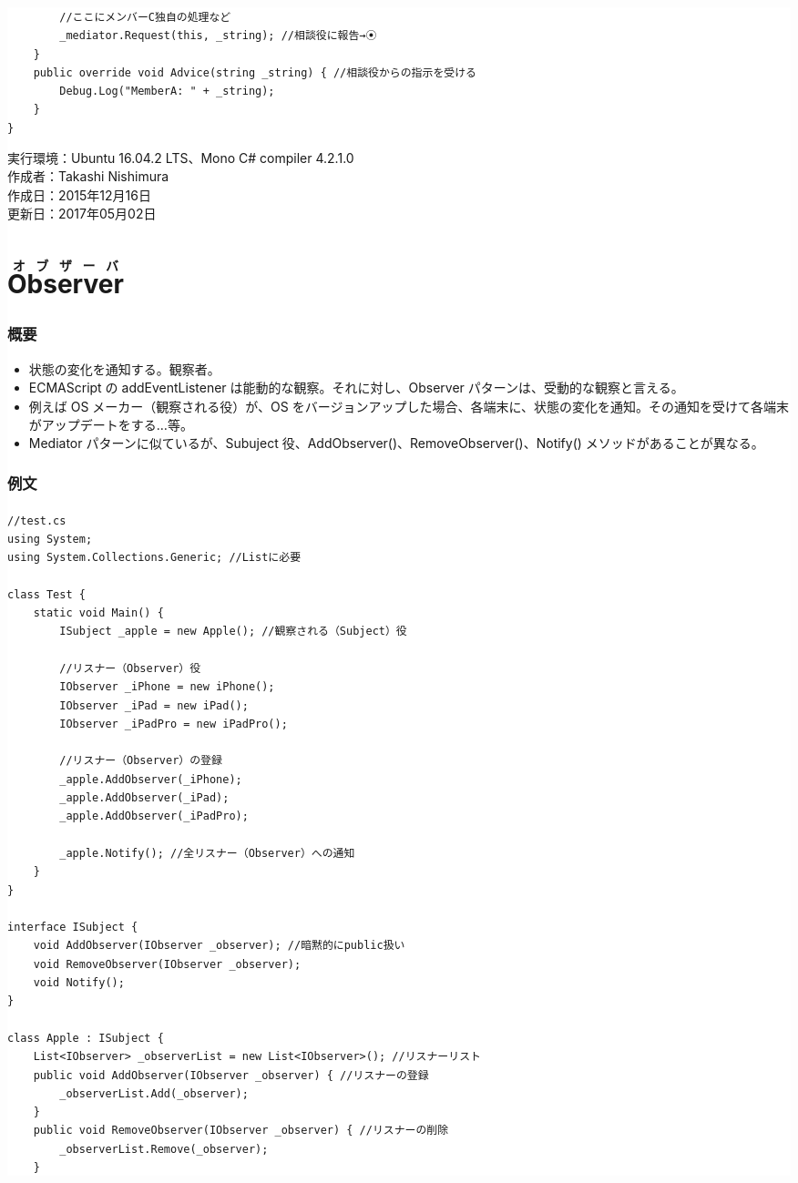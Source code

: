 ```
        //ここにメンバーC独自の処理など
        _mediator.Request(this, _string); //相談役に報告→⦿
    }
    public override void Advice(string _string) { //相談役からの指示を受ける
        Debug.Log("MemberA: " + _string);
    }
}
```

実行環境：Ubuntu 16.04.2 LTS、Mono C# compiler  4.2.1.0  
作成者：Takashi Nishimura  
作成日：2015年12月16日  
更新日：2017年05月02日


<a name="Observer"></a>
# <b><ruby>Observer<rt>オブザーバ</rt></ruby></b>

### 概要
* 状態の変化を通知する。観察者。
* ECMAScript の addEventListener は能動的な観察。それに対し、Observer パターンは、受動的な観察と言える。
* 例えば OS メーカー（観察される役）が、OS をバージョンアップした場合、各端末に、状態の変化を通知。その通知を受けて各端末がアップデートをする…等。
* Mediator パターンに似ているが、Subuject 役、AddObserver()、RemoveObserver()、Notify() メソッドがあることが異なる。

### 例文
```
//test.cs
using System;
using System.Collections.Generic; //Listに必要

class Test {
    static void Main() {
        ISubject _apple = new Apple(); //観察される（Subject）役
        
        //リスナー（Observer）役
        IObserver _iPhone = new iPhone();
        IObserver _iPad = new iPad();
        IObserver _iPadPro = new iPadPro();
        
        //リスナー（Observer）の登録
        _apple.AddObserver(_iPhone);
        _apple.AddObserver(_iPad);
        _apple.AddObserver(_iPadPro);
        
        _apple.Notify(); //全リスナー（Observer）への通知
    }
}

interface ISubject {
    void AddObserver(IObserver _observer); //暗黙的にpublic扱い
    void RemoveObserver(IObserver _observer);
    void Notify();
}

class Apple : ISubject {
    List<IObserver> _observerList = new List<IObserver>(); //リスナーリスト
    public void AddObserver(IObserver _observer) { //リスナーの登録
        _observerList.Add(_observer);
    }
    public void RemoveObserver(IObserver _observer) { //リスナーの削除
        _observerList.Remove(_observer);
    }
```